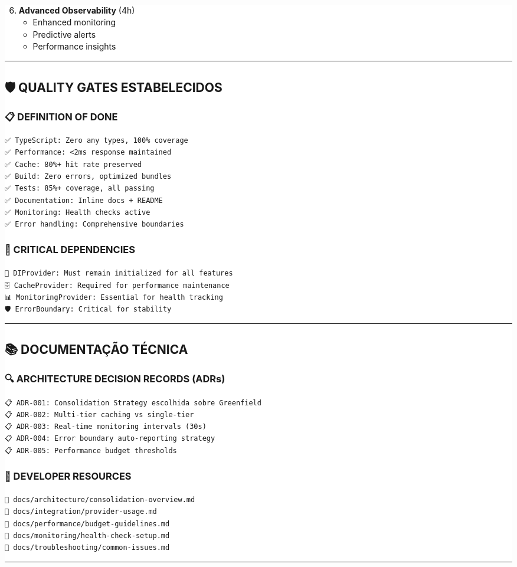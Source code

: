 6. **Advanced Observability** (4h)
   - Enhanced monitoring
   - Predictive alerts
   - Performance insights

---

## 🛡️ **QUALITY GATES ESTABELECIDOS**

### **📋 DEFINITION OF DONE**
```
✅ TypeScript: Zero any types, 100% coverage
✅ Performance: <2ms response maintained
✅ Cache: 80%+ hit rate preserved
✅ Build: Zero errors, optimized bundles
✅ Tests: 85%+ coverage, all passing
✅ Documentation: Inline docs + README
✅ Monitoring: Health checks active
✅ Error handling: Comprehensive boundaries
```

### **🚨 CRITICAL DEPENDENCIES**
```
🔗 DIProvider: Must remain initialized for all features
🗄️ CacheProvider: Required for performance maintenance
📊 MonitoringProvider: Essential for health tracking
🛡️ ErrorBoundary: Critical for stability
```

---

## 📚 **DOCUMENTAÇÃO TÉCNICA**

### **🔍 ARCHITECTURE DECISION RECORDS (ADRs)**
```
📋 ADR-001: Consolidation Strategy escolhida sobre Greenfield
📋 ADR-002: Multi-tier caching vs single-tier
📋 ADR-003: Real-time monitoring intervals (30s)
📋 ADR-004: Error boundary auto-reporting strategy
📋 ADR-005: Performance budget thresholds
```

### **📖 DEVELOPER RESOURCES**
```
📁 docs/architecture/consolidation-overview.md
📁 docs/integration/provider-usage.md
📁 docs/performance/budget-guidelines.md
📁 docs/monitoring/health-check-setup.md
📁 docs/troubleshooting/common-issues.md
```

---